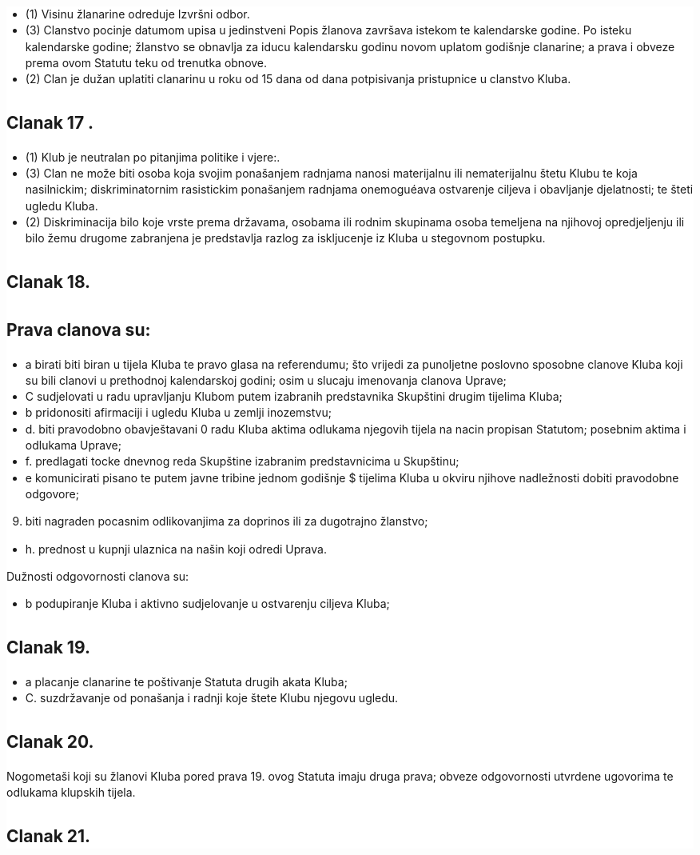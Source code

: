 - (1) Visinu žlanarine odreduje Izvršni odbor.
- (3) Clanstvo pocinje datumom upisa u jedinstveni Popis žlanova završava istekom te kalendarske godine. Po isteku kalendarske godine; žlanstvo se obnavlja za iducu kalendarsku godinu novom uplatom godišnje clanarine; a prava i obveze prema ovom Statutu teku od trenutka obnove.
- (2) Clan je dužan uplatiti clanarinu u roku od 15 dana od dana potpisivanja pristupnice u clanstvo Kluba.

## Clanak 17 .

- (1) Klub je neutralan po pitanjima politike i vjere:.
- (3) Clan ne može biti osoba koja svojim ponašanjem radnjama nanosi materijalnu ili nematerijalnu štetu Klubu te koja nasilnickim; diskriminatornim rasistickim ponašanjem radnjama onemoguéava ostvarenje ciljeva i obavljanje djelatnosti; te šteti ugledu Kluba.
- (2) Diskriminacija bilo koje vrste prema državama, osobama ili  rodnim skupinama osoba temeljena na njihovoj opredjeljenju ili bilo žemu drugome zabranjena je predstavlja razlog za iskljucenje iz Kluba u stegovnom postupku.

## Clanak 18.

## Prava clanova su:

- a birati biti biran u tijela Kluba te pravo glasa na referendumu; što vrijedi za punoljetne poslovno   sposobne clanove Kluba koji su bili clanovi u prethodnoj kalendarskoj godini; osim u slucaju imenovanja clanova Uprave;
- C sudjelovati u radu upravljanju Klubom putem izabranih predstavnika Skupštini drugim tijelima Kluba;
- b pridonositi afirmaciji i ugledu Kluba u zemlji inozemstvu;
- d. biti pravodobno obavještavani 0 radu Kluba aktima odlukama njegovih tijela na nacin propisan Statutom; posebnim aktima i odlukama Uprave;
- f. predlagati tocke   dnevnog reda Skupštine izabranim   predstavnicima u Skupštinu;
- e komunicirati pisano te putem javne tribine jednom godišnje $ tijelima Kluba u okviru njihove nadležnosti dobiti pravodobne odgovore;
9. biti nagraden pocasnim odlikovanjima za doprinos ili za dugotrajno žlanstvo;
- h. prednost u kupnji ulaznica na našin koji odredi Uprava.

Dužnosti odgovornosti clanova su:

- b podupiranje Kluba i aktivno sudjelovanje u ostvarenju ciljeva Kluba;

## Clanak 19.

- a placanje clanarine te poštivanje Statuta drugih akata Kluba;
- C. suzdržavanje od ponašanja i radnji koje štete Klubu njegovu ugledu.

## Clanak 20.

Nogometaši koji su žlanovi Kluba pored prava 19. ovog Statuta imaju druga prava; obveze odgovornosti utvrdene ugovorima te odlukama klupskih tijela.

## Clanak 21.
